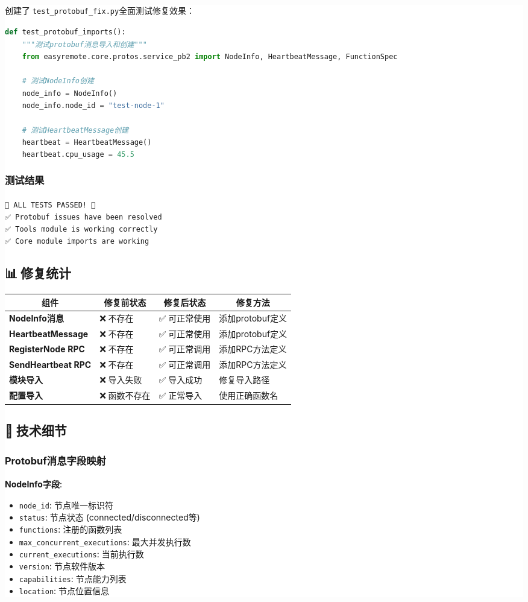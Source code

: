 创建了 `test_protobuf_fix.py`全面测试修复效果：

```python
def test_protobuf_imports():
    """测试protobuf消息导入和创建"""
    from easyremote.core.protos.service_pb2 import NodeInfo, HeartbeatMessage, FunctionSpec
  
    # 测试NodeInfo创建
    node_info = NodeInfo()
    node_info.node_id = "test-node-1"
  
    # 测试HeartbeatMessage创建  
    heartbeat = HeartbeatMessage()
    heartbeat.cpu_usage = 45.5
```

### 测试结果

```
🎉 ALL TESTS PASSED! 🎉
✅ Protobuf issues have been resolved
✅ Tools module is working correctly
✅ Core module imports are working
```

## 📊 修复统计

| 组件                        | 修复前状态    | 修复后状态    | 修复方法         |
| --------------------------- | ------------- | ------------- | ---------------- |
| **NodeInfo消息**      | ❌ 不存在     | ✅ 可正常使用 | 添加protobuf定义 |
| **HeartbeatMessage**  | ❌ 不存在     | ✅ 可正常使用 | 添加protobuf定义 |
| **RegisterNode RPC**  | ❌ 不存在     | ✅ 可正常调用 | 添加RPC方法定义  |
| **SendHeartbeat RPC** | ❌ 不存在     | ✅ 可正常调用 | 添加RPC方法定义  |
| **模块导入**          | ❌ 导入失败   | ✅ 导入成功   | 修复导入路径     |
| **配置导入**          | ❌ 函数不存在 | ✅ 正常导入   | 使用正确函数名   |

## 🔧 技术细节

### Protobuf消息字段映射

**NodeInfo字段**:

- `node_id`: 节点唯一标识符
- `status`: 节点状态 (connected/disconnected等)
- `functions`: 注册的函数列表
- `max_concurrent_executions`: 最大并发执行数
- `current_executions`: 当前执行数
- `version`: 节点软件版本
- `capabilities`: 节点能力列表
- `location`: 节点位置信息
